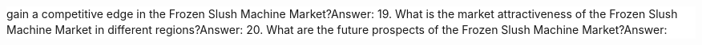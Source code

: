 gain a competitive edge in the Frozen Slush Machine Market?Answer: 19. What is the market attractiveness of the Frozen Slush Machine Market in different regions?Answer: 20. What are the future prospects of the Frozen Slush Machine Market?Answer: </strong></p>
